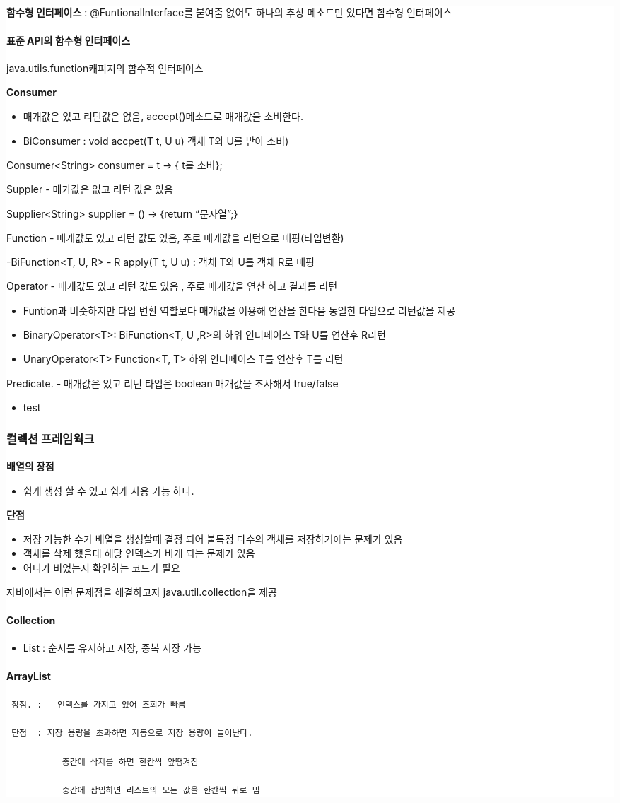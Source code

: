 **함수형 인터페이스** : @FuntionalInterface를 붙여줌 없어도 하나의 추상 메소드만 있다면 함수형 인터페이스

#### 표준 API의 함수형 인터페이스

java.utils.function캐피지의 함수적 인터페이스

**Consumer** 

- 매개값은 있고 리턴값은 없음, accept\(\)메소드로 매개값을 소비한다.

 - BiConsumer : void accpet\(T t, U u\) 객체 T와 U를 받아 소비\)

Consumer&lt;String&gt; consumer  = t -&gt; { t를 소비};

Suppler - 매가값은 없고 리턴 값은 있음

 Supplier&lt;String&gt; supplier = \(\) -&gt; {return “문자열”;}

Function - 매개값도 있고 리턴 값도 있음, 주로 매개값을 리턴으로 매핑\(타입변환\)

 -BiFunction&lt;T, U, R&gt; - R apply\(T t, U u\) : 객체 T와 U를 객체 R로 매핑

Operator -  매개값도 있고 리턴 값도 있음 , 주로 매개값을 연산 하고 결과를 리턴

 - Funtion과 비슷하지만 타입 변환 역할보다 매개값을 이용해 연산을 한다음 동일한 타입으로 리턴값을 제공

 - BinaryOperator&lt;T&gt;: BiFunction&lt;T, U ,R&gt;의 하위 인터페이스 T와 U를 연산후 R리턴

* UnaryOperator&lt;T&gt; Function&lt;T, T&gt; 하위 인터페이스 T를 연산후 T를 리턴



Predicate. -  매개값은 있고 리턴 타입은 boolean 매개값을 조사해서 true/false

 - test

### 컬렉션 프레임웍크

**배열의 장점**

*  쉽게 생성 할 수 있고 쉽게 사용 가능 하다.

**단점**

* 저장 가능한 수가 배열을 생성할때 결정 되어 불특정 다수의 객체를 저장하기에는 문제가 있음
* 객체를 삭제 했을대 해당 인덱스가 비게 되는 문제가 있음
* 어디가 비었는지 확인하는 코드가 필요

자바에서는 이런 문제점을 해결하고자 java.util.collection을 제공

#### Collection 

 - List : 순서를 유지하고 저장, 중복 저장 가능

####    ArrayList 

     장점. :   인덱스를 가지고 있어 조회가 빠름

     단점  : 저장 용량을 초과하면 자동으로 저장 용량이 늘어난다. 

               중간에 삭제를 하면 한칸씩 앞땡겨짐

               중간에 삽입하면 리스트의 모든 값을 한칸씩 뒤로 밈
